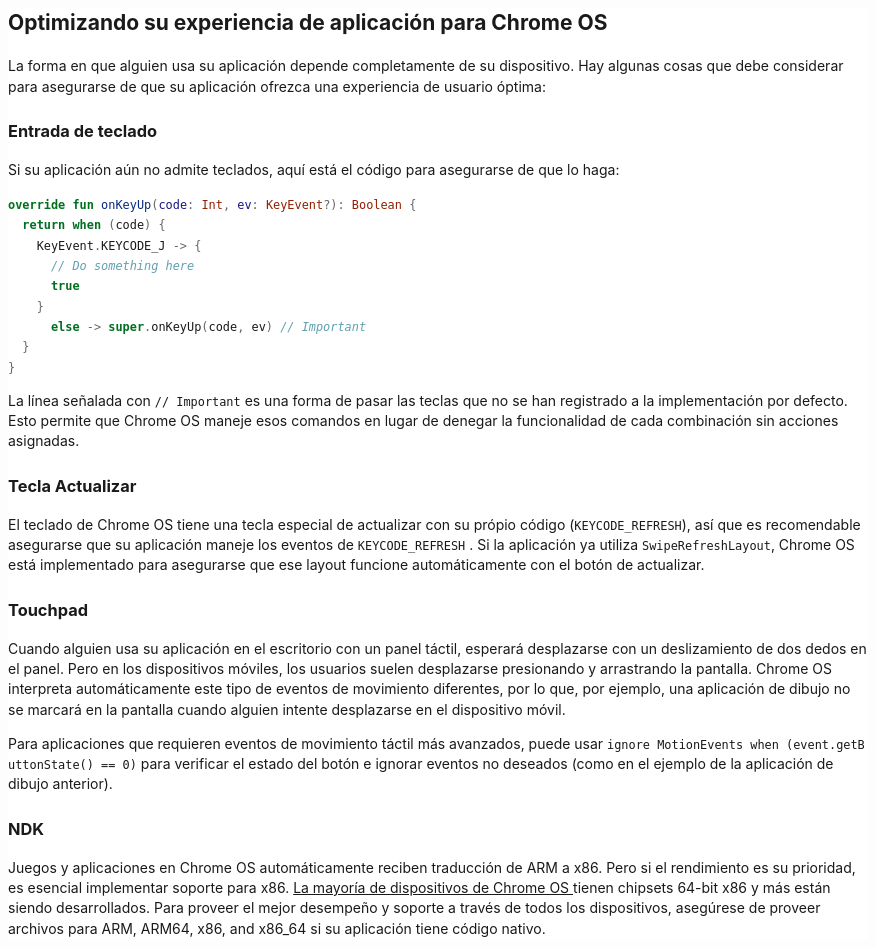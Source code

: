 ## Optimizando su experiencia de aplicación para Chrome OS

La forma en que alguien usa su aplicación depende completamente de su dispositivo. Hay algunas cosas que debe considerar para asegurarse de que su aplicación ofrezca una experiencia de usuario óptima:

### Entrada de teclado

Si su aplicación aún no admite teclados, aquí está el código para asegurarse de que lo haga:

```kotlin
override fun onKeyUp(code: Int, ev: KeyEvent?): Boolean {
  return when (code) {
    KeyEvent.KEYCODE_J -> {
      // Do something here
      true
    }
      else -> super.onKeyUp(code, ev) // Important
  }
}
```

La línea señalada con `// Important` es una forma de pasar las teclas que no se han registrado a la implementación por defecto. Esto permite que Chrome OS maneje esos comandos en lugar de denegar la funcionalidad de cada combinación sin acciones asignadas.

### Tecla Actualizar

El teclado de Chrome OS tiene una tecla especial de actualizar con su própio código (`KEYCODE_REFRESH`), así que es recomendable asegurarse que su aplicación maneje los eventos de `KEYCODE_REFRESH` . Si la aplicación ya utiliza `SwipeRefreshLayout`, Chrome OS está implementado para asegurarse que ese layout funcione automáticamente con el botón de actualizar.

### Touchpad

Cuando alguien usa su aplicación en el escritorio con un panel táctil, esperará desplazarse con un deslizamiento de dos dedos en el panel. Pero en los dispositivos móviles, los usuarios suelen desplazarse presionando y arrastrando la pantalla. Chrome OS interpreta automáticamente este tipo de eventos de movimiento diferentes, por lo que, por ejemplo, una aplicación de dibujo no se marcará en la pantalla cuando alguien intente desplazarse en el dispositivo móvil.

Para aplicaciones que requieren eventos de movimiento táctil más avanzados, puede usar `ignore MotionEvents when (event.getButtonState() == 0)` para verificar el estado del botón e ignorar eventos no deseados (como en el ejemplo de la aplicación de dibujo anterior).

### NDK

Juegos y aplicaciones en Chrome OS automáticamente reciben traducción de ARM a x86. Pero si el rendimiento es su prioridad, es esencial implementar soporte para x86. [ La mayoría de dispositivos de Chrome OS ](https://www.chromium.org/chromium-os/developer-information-for-chrome-os-devices) tienen chipsets 64-bit x86 y más están siendo desarrollados. Para proveer el mejor desempeño y soporte a través de todos los dispositivos, asegúrese de proveer archivos para ARM, ARM64, x86, and x86_64 si su aplicación tiene código nativo.
